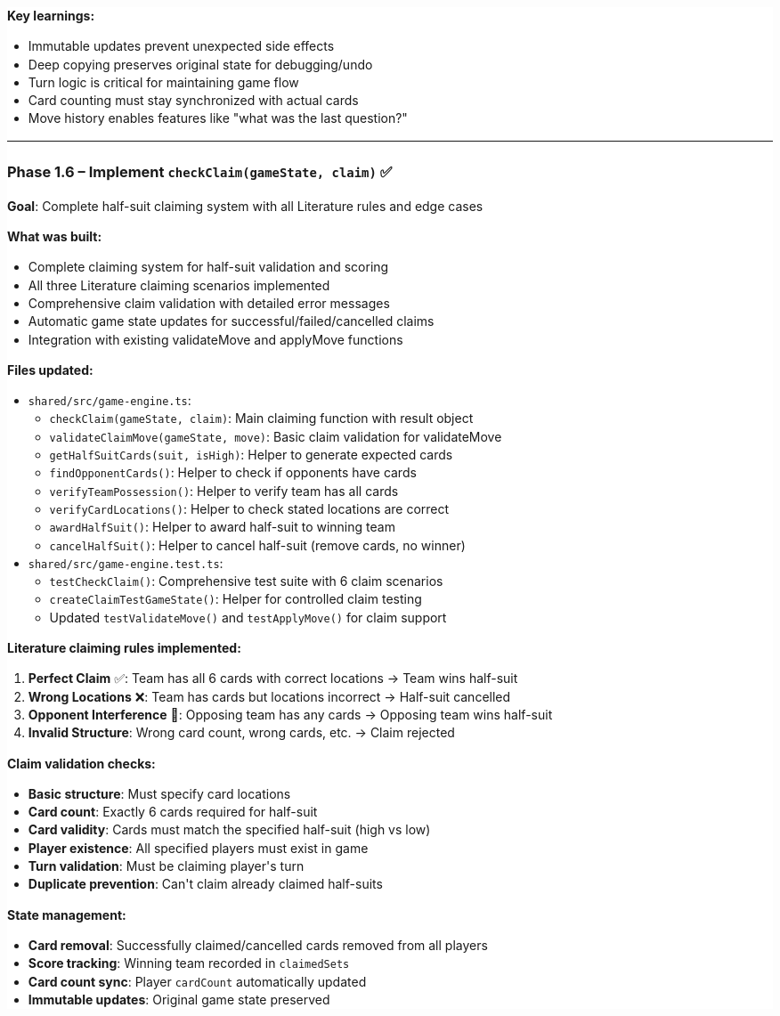 **Key learnings:**
- Immutable updates prevent unexpected side effects
- Deep copying preserves original state for debugging/undo
- Turn logic is critical for maintaining game flow
- Card counting must stay synchronized with actual cards
- Move history enables features like "what was the last question?"

---

### **Phase 1.6** – Implement `checkClaim(gameState, claim)` ✅
**Goal**: Complete half-suit claiming system with all Literature rules and edge cases

**What was built:**
- Complete claiming system for half-suit validation and scoring
- All three Literature claiming scenarios implemented
- Comprehensive claim validation with detailed error messages  
- Automatic game state updates for successful/failed/cancelled claims
- Integration with existing validateMove and applyMove functions

**Files updated:**
- `shared/src/game-engine.ts`:
  - `checkClaim(gameState, claim)`: Main claiming function with result object
  - `validateClaimMove(gameState, move)`: Basic claim validation for validateMove
  - `getHalfSuitCards(suit, isHigh)`: Helper to generate expected cards
  - `findOpponentCards()`: Helper to check if opponents have cards
  - `verifyTeamPossession()`: Helper to verify team has all cards  
  - `verifyCardLocations()`: Helper to check stated locations are correct
  - `awardHalfSuit()`: Helper to award half-suit to winning team
  - `cancelHalfSuit()`: Helper to cancel half-suit (remove cards, no winner)
- `shared/src/game-engine.test.ts`:
  - `testCheckClaim()`: Comprehensive test suite with 6 claim scenarios
  - `createClaimTestGameState()`: Helper for controlled claim testing
  - Updated `testValidateMove()` and `testApplyMove()` for claim support

**Literature claiming rules implemented:**
1. **Perfect Claim** ✅: Team has all 6 cards with correct locations → Team wins half-suit
2. **Wrong Locations** ❌: Team has cards but locations incorrect → Half-suit cancelled 
3. **Opponent Interference** 🔄: Opposing team has any cards → Opposing team wins half-suit
4. **Invalid Structure**: Wrong card count, wrong cards, etc. → Claim rejected

**Claim validation checks:**
- **Basic structure**: Must specify card locations
- **Card count**: Exactly 6 cards required for half-suit
- **Card validity**: Cards must match the specified half-suit (high vs low)
- **Player existence**: All specified players must exist in game
- **Turn validation**: Must be claiming player's turn
- **Duplicate prevention**: Can't claim already claimed half-suits

**State management:**
- **Card removal**: Successfully claimed/cancelled cards removed from all players
- **Score tracking**: Winning team recorded in `claimedSets`
- **Card count sync**: Player `cardCount` automatically updated
- **Immutable updates**: Original game state preserved
